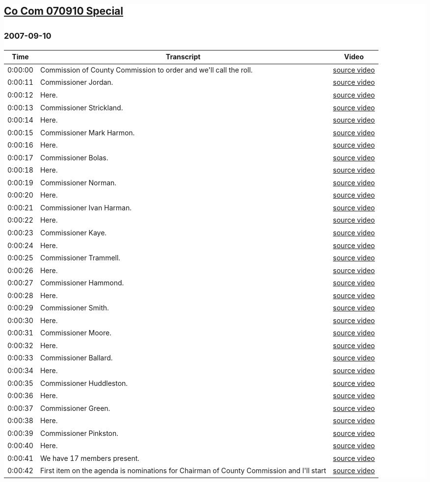 ## [Co Com 070910 Special](https://archive.org/details/cocom070910special)
### 2007-09-10
| Time| Transcript| Video|
|---------|------------------------------------------------------------------------------------------------------------------------------------------------|---------------------------------------------------------------------------|
| 0:00:00| Commission of County Commission to order and we'll call the roll.| [source video](https://archive.org/details/cocom070910special?start=0)|
| 0:00:11| Commissioner Jordan.| [source video](https://archive.org/details/cocom070910special?start=11)|
| 0:00:12| Here.| [source video](https://archive.org/details/cocom070910special?start=12)|
| 0:00:13| Commissioner Strickland.| [source video](https://archive.org/details/cocom070910special?start=13)|
| 0:00:14| Here.| [source video](https://archive.org/details/cocom070910special?start=14)|
| 0:00:15| Commissioner Mark Harmon.| [source video](https://archive.org/details/cocom070910special?start=15)|
| 0:00:16| Here.| [source video](https://archive.org/details/cocom070910special?start=16)|
| 0:00:17| Commissioner Bolas.| [source video](https://archive.org/details/cocom070910special?start=17)|
| 0:00:18| Here.| [source video](https://archive.org/details/cocom070910special?start=18)|
| 0:00:19| Commissioner Norman.| [source video](https://archive.org/details/cocom070910special?start=19)|
| 0:00:20| Here.| [source video](https://archive.org/details/cocom070910special?start=20)|
| 0:00:21| Commissioner Ivan Harman.| [source video](https://archive.org/details/cocom070910special?start=21)|
| 0:00:22| Here.| [source video](https://archive.org/details/cocom070910special?start=22)|
| 0:00:23| Commissioner Kaye.| [source video](https://archive.org/details/cocom070910special?start=23)|
| 0:00:24| Here.| [source video](https://archive.org/details/cocom070910special?start=24)|
| 0:00:25| Commissioner Trammell.| [source video](https://archive.org/details/cocom070910special?start=25)|
| 0:00:26| Here.| [source video](https://archive.org/details/cocom070910special?start=26)|
| 0:00:27| Commissioner Hammond.| [source video](https://archive.org/details/cocom070910special?start=27)|
| 0:00:28| Here.| [source video](https://archive.org/details/cocom070910special?start=28)|
| 0:00:29| Commissioner Smith.| [source video](https://archive.org/details/cocom070910special?start=29)|
| 0:00:30| Here.| [source video](https://archive.org/details/cocom070910special?start=30)|
| 0:00:31| Commissioner Moore.| [source video](https://archive.org/details/cocom070910special?start=31)|
| 0:00:32| Here.| [source video](https://archive.org/details/cocom070910special?start=32)|
| 0:00:33| Commissioner Ballard.| [source video](https://archive.org/details/cocom070910special?start=33)|
| 0:00:34| Here.| [source video](https://archive.org/details/cocom070910special?start=34)|
| 0:00:35| Commissioner Huddleston.| [source video](https://archive.org/details/cocom070910special?start=35)|
| 0:00:36| Here.| [source video](https://archive.org/details/cocom070910special?start=36)|
| 0:00:37| Commissioner Green.| [source video](https://archive.org/details/cocom070910special?start=37)|
| 0:00:38| Here.| [source video](https://archive.org/details/cocom070910special?start=38)|
| 0:00:39| Commissioner Pinkston.| [source video](https://archive.org/details/cocom070910special?start=39)|
| 0:00:40| Here.| [source video](https://archive.org/details/cocom070910special?start=40)|
| 0:00:41| We have 17 members present.| [source video](https://archive.org/details/cocom070910special?start=41)|
| 0:00:42| First item on the agenda is nominations for Chairman of County Commission and I'll start| [source video](https://archive.org/details/cocom070910special?start=42)|